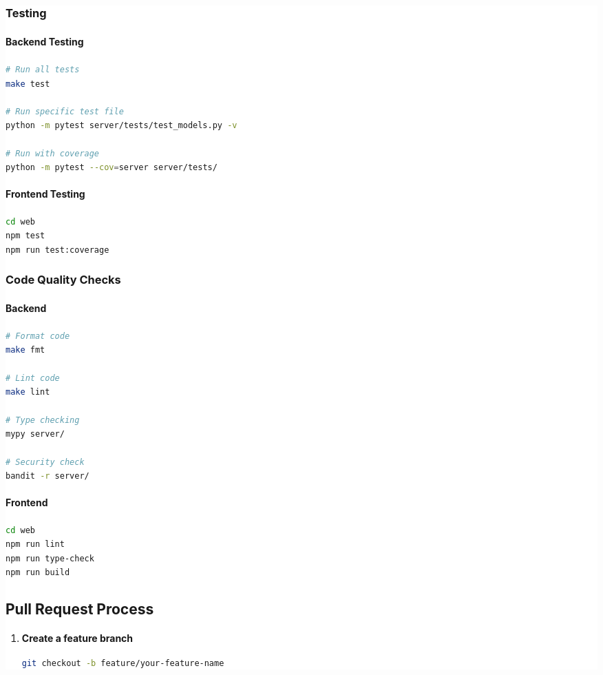 ### Testing

#### Backend Testing
```bash
# Run all tests
make test

# Run specific test file
python -m pytest server/tests/test_models.py -v

# Run with coverage
python -m pytest --cov=server server/tests/
```

#### Frontend Testing
```bash
cd web
npm test
npm run test:coverage
```

### Code Quality Checks

#### Backend
```bash
# Format code
make fmt

# Lint code
make lint

# Type checking
mypy server/

# Security check
bandit -r server/
```

#### Frontend
```bash
cd web
npm run lint
npm run type-check
npm run build
```

## Pull Request Process

1. **Create a feature branch**
   ```bash
   git checkout -b feature/your-feature-name
   ```
